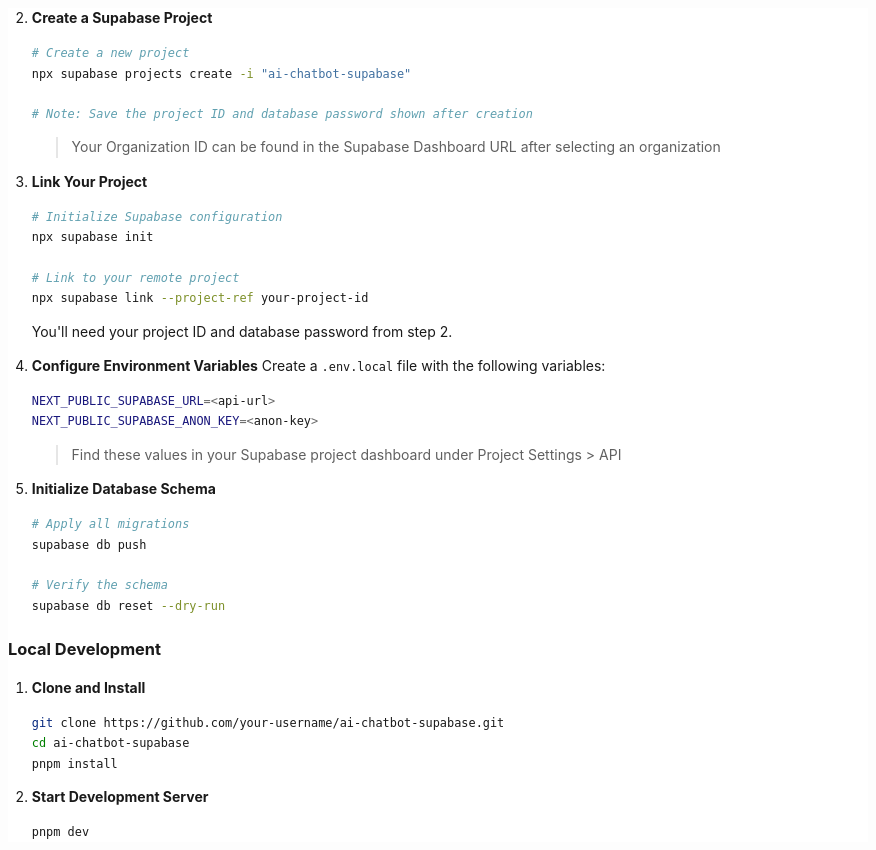 
2. **Create a Supabase Project**

   ```bash
   # Create a new project
   npx supabase projects create -i "ai-chatbot-supabase"

   # Note: Save the project ID and database password shown after creation
   ```

   > Your Organization ID can be found in the Supabase Dashboard URL after selecting an organization

3. **Link Your Project**

   ```bash
   # Initialize Supabase configuration
   npx supabase init

   # Link to your remote project
   npx supabase link --project-ref your-project-id
   ```

   You'll need your project ID and database password from step 2.

4. **Configure Environment Variables**
   Create a `.env.local` file with the following variables:

   ```bash
   NEXT_PUBLIC_SUPABASE_URL=<api-url>
   NEXT_PUBLIC_SUPABASE_ANON_KEY=<anon-key>
   ```

   > Find these values in your Supabase project dashboard under Project Settings > API

5. **Initialize Database Schema**

   ```bash
   # Apply all migrations
   supabase db push

   # Verify the schema
   supabase db reset --dry-run
   ```

### Local Development

1. **Clone and Install**

   ```bash
   git clone https://github.com/your-username/ai-chatbot-supabase.git
   cd ai-chatbot-supabase
   pnpm install
   ```

2. **Start Development Server**

   ```bash
   pnpm dev
   ```
